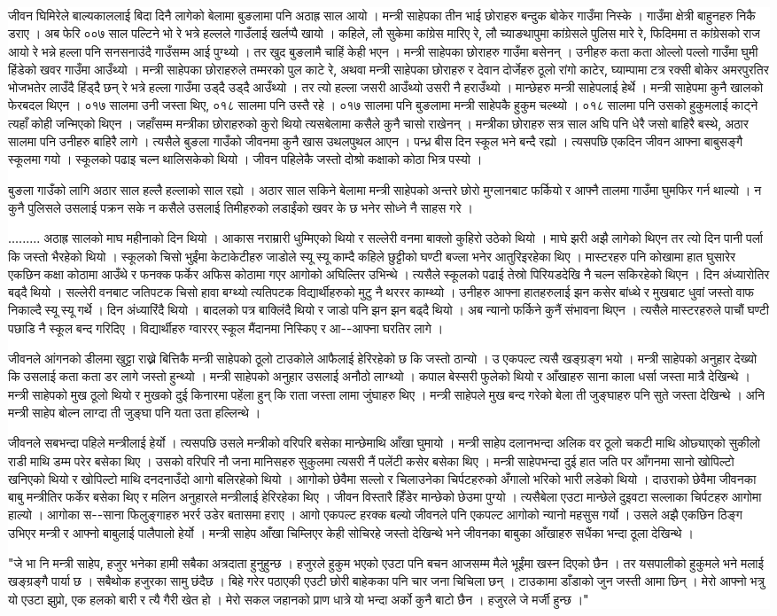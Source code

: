 जीवन घिमिरेले बाल्यकाललाई बिदा दिनै लागेको बेलामा बुङलामा पनि अठाह्र साल आयो । मन्त्री साहेपका तीन भाई छोराहरु बन्दुक बोकेर गाउँमा निस्के । गाउँमा क्षेत्री बाहुनहरु निकै डराए । अब फेरि ००७ साल पल्टिने भो रे भत्रे हल्लले गाउँलाई खर्लप्पै खायो । कहिले, लौ सुकेमा कांग्रेस मारिए रे, लौ च्याङथापुमा कांग्रेसले पुलिस मारे रे, फिदिममा त कांग्रेसको राज आयो रे भन्ने हल्ला पनि सनसनाउंदै गाउँसम्म आई पुग्थ्यो । तर खुद बुङलामै चाहिं केही भएन । मन्त्री साहेपका छोराहरु गाउँमा बसेनन् । उनीहरु कता कता ओल्लो पल्लो गाउँमा घुमी हिंडेको खवर गाउँमा आउँथ्यो । मन्त्री साहेपका छोराहरुले तम्मरको पुल काटे रे, अथवा मन्त्री साहेपका छोराहरु र देवान दोर्जेहरु ठूलो रांगो काटेर, घ्याम्पामा टत्र रक्सी बोकेर अमरपुरतिर भोजभतेर लाउँदै हिंड्दै छन् रे भत्रे हल्ला गाउँमा उड्दै उड्दै आउँथ्यो । तर त्यो हल्ला जसरी आउँथ्यो उसरी नै हराउँथ्यो । मान्छेहरु मन्त्री साहेपलाई हेर्थे । मन्त्री साहेपमा कुनै खालको फेरबदल थिएन । ०१७ सालमा उनी जस्ता थिए, ०१८ सालमा पनि उस्तै रहे । ०१७ सालमा पनि बुङलामा मन्त्री साहेपकै हुकुम चल्थ्यो । ०१८ सालमा पनि उसको हुकुमलाई काट्ने त्यहाँ कोही जन्मिएको थिएन । जहाँसम्म मन्त्रीका छोराहरुको कुरो थियो त्यसबेलामा कसैले कुनै चासो राखेनन् । मन्त्रीका छोराहरु सत्र साल अघि पनि धेरै जसो बाहिरै बस्थे, अठार सालमा पनि उनीहरु बाहिरै लागे । त्यसैले बुङला गाउँको जीवनमा कुनै खास उथलपुथल आएन । पन्ध्र बीस दिन स्कूल भने बन्दै रह्यो । त्यसपछि एकदिन जीवन आफ्ना बाबुसङ्गै स्कूलमा गयो । स्कूलको पढाइ चल्न थालिसकेको थियो । जीवन पहिलेकै जस्तो दोश्रो कक्षाको कोठा भित्र पस्यो ।

बुङला गाउँको लागि अठार साल हल्लै हल्लाको साल रह्यो । अठार साल सकिने बेलामा मन्त्री साहेपको अन्तरे छोरो मुग्लानबाट फर्कियो र आफ्नै तालमा गाउँमा घुमफिर गर्न थाल्यो । न कुनै पुलिसले उसलाई पक्रन सके न कसैले उसलाई तिमीहरुको लडाईंको खवर के छ भनेर सोध्ने नै साहस गरे ।

......... अठाह्र सालको माघ महीनाको दिन थियो । आकास नराम्रारी धुम्मिएको थियो र सल्लेरी वनमा बाक्लो कुहिरो उठेको थियो । माघे झरी अझै लागेको थिएन तर त्यो दिन पानी पर्ला कि जस्तो भैरहेको थियो । स्कूलको चिसो भुईंमा केटाकेटीहरु जाडोले स्यू स्यू काम्दै कहिले छुट्टीको घण्टी बज्ला भनेर आतुरिइरहेका थिए । मास्टरहरु पनि कोखामा हात घुसारेर एकछिन कक्षा कोठामा आउँथे र फनक्क फर्केर अफिस कोठामा गएर आगोको अघिल्तिर उभिन्थे । त्यसैले स्कूलको पढाई तेस्रो पिरियडदेखि नै चल्न सकिरहेको थिएन । दिन अंध्यारोतिर बढ्दै थियो । सल्लेरी वनबाट जतिपटक चिसो हावा बग्थ्यो त्यतिपटक विद्यार्थीहरुको मुटु नै थररर काम्थ्यो । उनीहरु आफ्ना हातहरुलाई झन कसेर बांध्थे र मुखबाट धुवां जस्तो वाफ निकाल्दै स्यू स्यू गर्थे । दिन अंध्यारिंदै थियो । बादलको पत्र बाक्लिंदै थियो र जाडो पनि झन झन बढ्दै थियो । अब न्यानो फर्किने कुनैं संभावना थिएन । त्यसैले मास्टरहरुले पाचौं घण्टी पछाडि नै स्कूल बन्द गरिदिए । विद्यार्थीहरु ग्वाररर् स्कूल मैंदानमा निस्किए र आ--आफ्ना घरतिर लागे ।

जीवनले आंगनको डीलमा खुट्टा राख्ने बित्तिकै मन्त्री साहेपको ठूलो टाउकोले आफैलाई हेरिरहेको छ कि जस्तो ठान्यो । उ एकपल्ट त्यसै खङ्ग्रङ्ग भयो । मन्त्री साहेपको अनुहार देख्यो कि उसलाई कता कता डर लागे जस्तो हुन्थ्यो । मन्त्री साहेपको अनुहार उसलाई अनौठो लाग्थ्यो । कपाल बेस्सरी फुलेको थियो र आँखाहरु साना काला धर्सा जस्ता मात्रै देखिन्थे । मन्त्री साहेपको मुख ठूलो थियो र मुखको दुई किनारमा पहेंला हुन् कि राता जस्ता लामा जुंघाहरु थिए । मन्त्री साहेपले मुख बन्द गरेको बेला ती जुङ्घाहरु पनि सुते जस्ता देखिन्थे । अनि मन्त्री साहेप बोल्न लाग्दा ती जुङ्घा पनि यता उता हल्लिन्थे ।

जीवनले सबभन्दा पहिले मन्त्रीलाई हेर्यो । त्यसपछि उसले मन्त्रीको वरिपरि बसेका मान्छेमाथि आँखा घुमायो । मन्त्री साहेप दलानभन्दा अलिक वर ठूलो चकटी माथि ओछ्याएको सुकीलो राडी माथि डम्म परेर बसेका थिए । उसको वरिपरि नौ जना मानिसहरु सुकुलमा त्यसरी नैं पलेंटी कसेर बसेका थिए । मन्त्री साहेपभन्दा दुई हात जति पर आँगनमा सानो खोपिल्टो खनिएको थियो र खोपिल्टो माथि दनदनाउँदो आगो बलिरहेको थियो । आगोको छेवैमा सल्लो र चिलाउनेका चिर्पटहरुको अँगालो भरिको भारी लडेको थियो । दाउराको छेवैमा जीवनका बाबु मन्त्रीतिर फर्केर बसेका थिए र मलिन अनुहारले मन्त्रीलाई हेरिरहेका थिए । जीवन विस्तारै हिँडेर मान्छेको छेउमा पुग्यो । त्यसैबेला एउटा मान्छेले दुइवटा सल्लाका चिर्पटहरु आगोमा हाल्यो । आगोका स--साना फिलुङ्गाहरु भरर्र उडेर बतासमा हराए । आगो एकपल्ट हरक्क बल्यो जीवनले पनि एकपल्ट आगोको न्यानो महसुस गर्यो । उसले अझै एकछिन ठिङ्ग उभिएर मन्त्री र आफ्नो बाबुलाई पालैपालो हेर्यो । मन्त्री साहेप आँखा चिम्लिएर केही सोचिरहे जस्तो देखिन्थे भने जीवनका बाबुका आँखाहरु सधैंका भन्दा ठूला देखिन्थे ।

"जे भा नि मन्त्री साहेप, हजुर भनेका हामी सबैका अत्रदाता हुनुहुन्छ । हजुरले हुकुम भएको एउटा पनि बचन आजसम्म मैले भूईंमा खस्न दिएको छैन । तर यसपालीको हुकुमले भने मलाई खङ्ग्रङ्गै पार्या छ । सबैथोक हजुरका सामु छंदैछ । बिहे गरेर पठाएकी एउटी छोरी बाहेकका पनि चार जना चिचिला छन् । टाउकामा डाँडाको जुन जस्ती आमा छिन् । मेरो आफ्नो भत्रु यो एउटा झुप्रो, एक हलको बारी र त्यै गैरी खेत हो । मेरो सकल जहानको प्राण धात्रे यो भन्दा अर्को कुनै बाटो छैन । हजुरले जे मर्जी हुन्छ ।"
